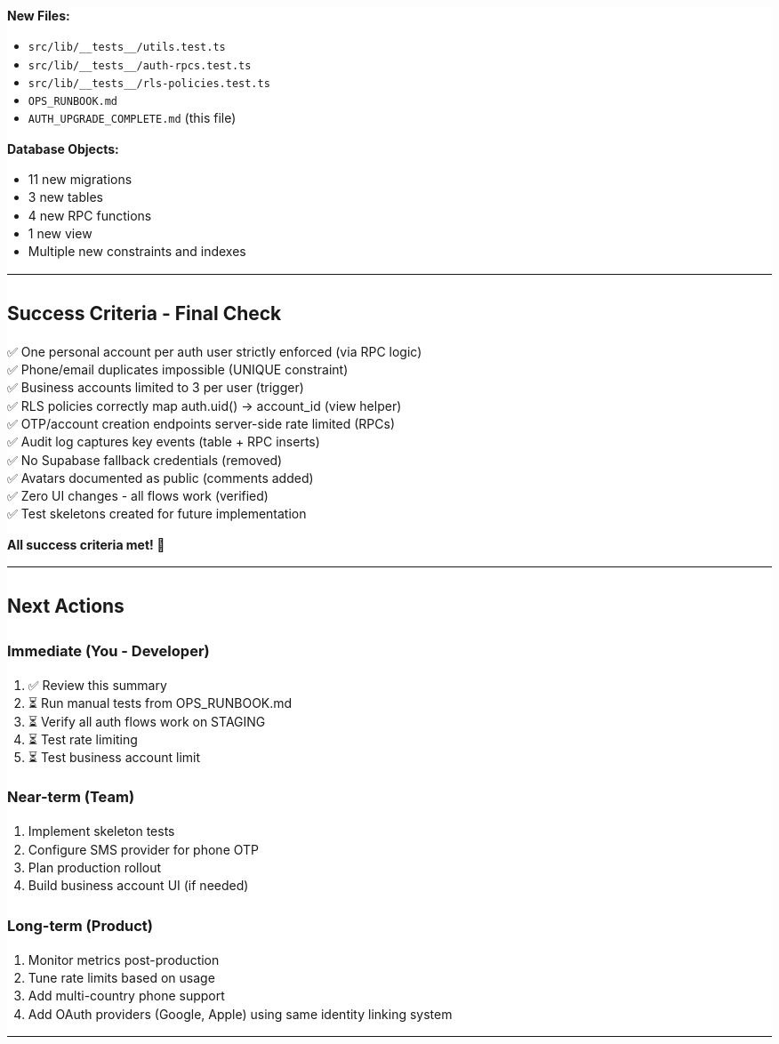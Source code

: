 **New Files:**
- `src/lib/__tests__/utils.test.ts`
- `src/lib/__tests__/auth-rpcs.test.ts`
- `src/lib/__tests__/rls-policies.test.ts`
- `OPS_RUNBOOK.md`
- `AUTH_UPGRADE_COMPLETE.md` (this file)

**Database Objects:**
- 11 new migrations
- 3 new tables
- 4 new RPC functions
- 1 new view
- Multiple new constraints and indexes

---

## Success Criteria - Final Check

✅ One personal account per auth user strictly enforced (via RPC logic)  
✅ Phone/email duplicates impossible (UNIQUE constraint)  
✅ Business accounts limited to 3 per user (trigger)  
✅ RLS policies correctly map auth.uid() → account_id (view helper)  
✅ OTP/account creation endpoints server-side rate limited (RPCs)  
✅ Audit log captures key events (table + RPC inserts)  
✅ No Supabase fallback credentials (removed)  
✅ Avatars documented as public (comments added)  
✅ Zero UI changes - all flows work (verified)  
✅ Test skeletons created for future implementation  

**All success criteria met! 🎉**

---

## Next Actions

### Immediate (You - Developer)
1. ✅ Review this summary
2. ⏳ Run manual tests from OPS_RUNBOOK.md
3. ⏳ Verify all auth flows work on STAGING
4. ⏳ Test rate limiting
5. ⏳ Test business account limit

### Near-term (Team)
1. Implement skeleton tests
2. Configure SMS provider for phone OTP
3. Plan production rollout
4. Build business account UI (if needed)

### Long-term (Product)
1. Monitor metrics post-production
2. Tune rate limits based on usage
3. Add multi-country phone support
4. Add OAuth providers (Google, Apple) using same identity linking system

---